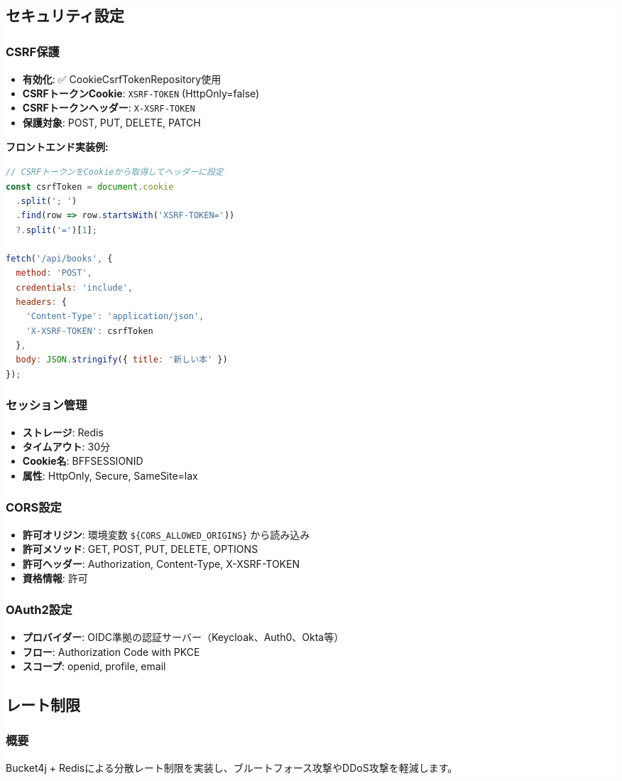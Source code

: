 ## セキュリティ設定

### CSRF保護
- **有効化**: ✅ CookieCsrfTokenRepository使用
- **CSRFトークンCookie**: `XSRF-TOKEN` (HttpOnly=false)
- **CSRFトークンヘッダー**: `X-XSRF-TOKEN`
- **保護対象**: POST, PUT, DELETE, PATCH

**フロントエンド実装例:**
```javascript
// CSRFトークンをCookieから取得してヘッダーに設定
const csrfToken = document.cookie
  .split('; ')
  .find(row => row.startsWith('XSRF-TOKEN='))
  ?.split('=')[1];

fetch('/api/books', {
  method: 'POST',
  credentials: 'include',
  headers: {
    'Content-Type': 'application/json',
    'X-XSRF-TOKEN': csrfToken
  },
  body: JSON.stringify({ title: '新しい本' })
});
```

### セッション管理
- **ストレージ**: Redis
- **タイムアウト**: 30分
- **Cookie名**: BFFSESSIONID
- **属性**: HttpOnly, Secure, SameSite=lax

### CORS設定
- **許可オリジン**: 環境変数 `${CORS_ALLOWED_ORIGINS}` から読み込み
- **許可メソッド**: GET, POST, PUT, DELETE, OPTIONS
- **許可ヘッダー**: Authorization, Content-Type, X-XSRF-TOKEN
- **資格情報**: 許可

### OAuth2設定
- **プロバイダー**: OIDC準拠の認証サーバー（Keycloak、Auth0、Okta等）
- **フロー**: Authorization Code with PKCE
- **スコープ**: openid, profile, email

## レート制限

### 概要
Bucket4j + Redisによる分散レート制限を実装し、ブルートフォース攻撃やDDoS攻撃を軽減します。
